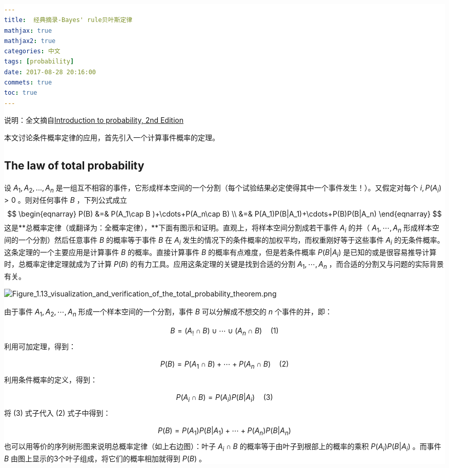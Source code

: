 ```yaml
---
title:  经典摘录-Bayes' rule贝叶斯定律
mathjax: true
mathjax2: true
categories: 中文
tags: [probability]
date: 2017-08-28 20:16:00
commets: true
toc: true
---
```


说明：全文摘自[Introduction to probability, 2nd Edition](http://www.athenasc.com/probbook.html) 

本文讨论条件概率定律的应用，首先引入一个计算事件概率的定理。

##  The law of total probability

设 $A_1, A_2, ... , A_n$ 是一组互不相容的事件，它形成样本空间的一个分割（每个试验结果必定使得其中一个事件发生！）。又假定对每个 $i, P(A_i) > 0$ 。则对任何事件 $B$ ，下列公式成立
$$
\begin{eqnarray}
P(B) &=& P(A_1\cap B )+\cdots+P(A_n\cap B) \\ 
&=& P(A_1)P(B|A_1)+\cdots+P(B)P(B|A_n)
\end{eqnarray}
$$
这是**总概率定律（或翻译为：全概率定律），**下面有图示和证明。直观上，将样本空间分割成若干事件 $A_i$ 的并（ $A_1, \cdots, A_n$ 形成样本空间的一个分割）然后任意事件 $B$ 的概率等于事件 $B$ 在 $A_i$ 发生的情况下的条件概率的加权平均，而权重刚好等于这些事件 $A_i$ 的无条件概率。这条定理的一个主要应用是计算事件 $B$ 的概率。直接计算事件 $B$ 的概率有点难度，但是若条件概率 $P(B|A_i)$ 是已知的或是很容易推导计算时，总概率定律定理就成为了计算 $P(B)$ 的有力工具。应用这条定理的关键是找到合适的分割 $A_1,\cdots, A_n$ ，而合适的分割又与问题的实际背景有关。

![Figure_1.13_visualization_and_verification_of_the_total_probability_theorem.png](http://q9kvrafcq.bkt.clouddn.com/introduction_to_probability/Bayes%27rule/1.png)

由于事件 $A_1, A_2, \cdots, A_n$ 形成一个样本空间的一个分割，事件 $B$ 可以分解成不想交的 $n$ 个事件的并，即：

$$
B=(A_!\cap B)\cup\cdots\cup(A_n\cap B) \quad (1)
$$
利用可加定理，得到：

$$
P(B) = P(A_1 \cap B)+\cdots+P(A_n \cap B) \quad (2)
$$
利用条件概率的定义，得到：

$$
P(A_i\cap B) = P(A_i)P(B|A_i) \quad (3)
$$
将 $(3)$ 式子代入 $(2)$ 式子中得到：

$$
P(B)=P(A_1)P(B|A_1)+\cdots+P(A_n)P(B|A_n)
$$
也可以用等价的序列树形图来说明总概率定律（如上右边图）：叶子 $A_i \cap B$ 的概率等于由叶子到根部上的概率的乘积 $P(A_i)P(B|A_i)$ 。而事件 $B$ 由图上显示的3个叶子组成，将它们的概率相加就得到 $P(B)$ 。
